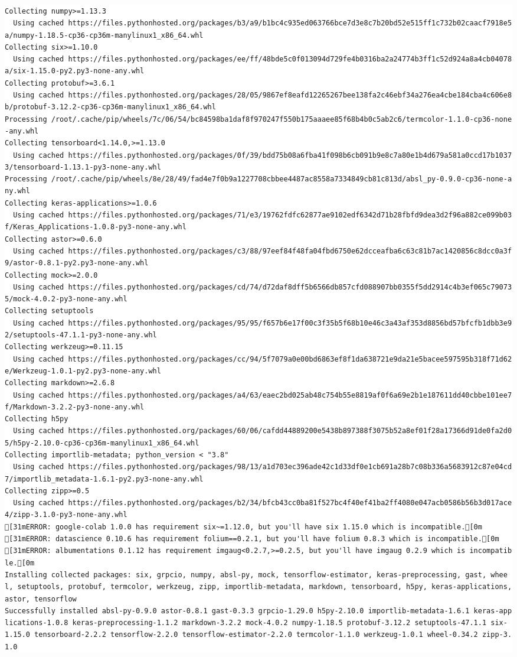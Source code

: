     Collecting numpy>=1.13.3
      Using cached https://files.pythonhosted.org/packages/b3/a9/b1bc4c935ed063766bce7d3e8c7b20bd52e515ff1c732b02caacf7918e5a/numpy-1.18.5-cp36-cp36m-manylinux1_x86_64.whl
    Collecting six>=1.10.0
      Using cached https://files.pythonhosted.org/packages/ee/ff/48bde5c0f013094d729fe4b0316ba2a24774b3ff1c52d924a8a4cb04078a/six-1.15.0-py2.py3-none-any.whl
    Collecting protobuf>=3.6.1
      Using cached https://files.pythonhosted.org/packages/28/05/9867ef8eafd12265267bee138fa2c46ebf34a276ea4cbe184cba4c606e8b/protobuf-3.12.2-cp36-cp36m-manylinux1_x86_64.whl
    Processing /root/.cache/pip/wheels/7c/06/54/bc84598ba1daf8f970247f550b175aaaee85f68b4b0c5ab2c6/termcolor-1.1.0-cp36-none-any.whl
    Collecting tensorboard<1.14.0,>=1.13.0
      Using cached https://files.pythonhosted.org/packages/0f/39/bdd75b08a6fba41f098b6cb091b9e8c7a80e1b4d679a581a0ccd17b10373/tensorboard-1.13.1-py3-none-any.whl
    Processing /root/.cache/pip/wheels/8e/28/49/fad4e7f0b9a1227708cbbee4487ac8558a7334849cb81c813d/absl_py-0.9.0-cp36-none-any.whl
    Collecting keras-applications>=1.0.6
      Using cached https://files.pythonhosted.org/packages/71/e3/19762fdfc62877ae9102edf6342d71b28fbfd9dea3d2f96a882ce099b03f/Keras_Applications-1.0.8-py3-none-any.whl
    Collecting astor>=0.6.0
      Using cached https://files.pythonhosted.org/packages/c3/88/97eef84f48fa04fbd6750e62dcceafba6c63c81b7ac1420856c8dcc0a3f9/astor-0.8.1-py2.py3-none-any.whl
    Collecting mock>=2.0.0
      Using cached https://files.pythonhosted.org/packages/cd/74/d72daf8dff5b6566db857cfd088907bb0355f5dd2914c4b3ef065c790735/mock-4.0.2-py3-none-any.whl
    Collecting setuptools
      Using cached https://files.pythonhosted.org/packages/95/95/f657b6e17f00c3f35b5f68b10e46c3a43af353d8856bd57bfcfb1dbb3e92/setuptools-47.1.1-py3-none-any.whl
    Collecting werkzeug>=0.11.15
      Using cached https://files.pythonhosted.org/packages/cc/94/5f7079a0e00bd6863ef8f1da638721e9da21e5bacee597595b318f71d62e/Werkzeug-1.0.1-py2.py3-none-any.whl
    Collecting markdown>=2.6.8
      Using cached https://files.pythonhosted.org/packages/a4/63/eaec2bd025ab48c754b55e8819af0f6a69e2b1e187611dd40cbbe101ee7f/Markdown-3.2.2-py3-none-any.whl
    Collecting h5py
      Using cached https://files.pythonhosted.org/packages/60/06/cafdd44889200e5438b897388f3075b52a8ef01f28a17366d91de0fa2d05/h5py-2.10.0-cp36-cp36m-manylinux1_x86_64.whl
    Collecting importlib-metadata; python_version < "3.8"
      Using cached https://files.pythonhosted.org/packages/98/13/a1d703ec396ade42c1d33df0e1cb691a28b7c08b336a5683912c87e04cd7/importlib_metadata-1.6.1-py2.py3-none-any.whl
    Collecting zipp>=0.5
      Using cached https://files.pythonhosted.org/packages/b2/34/bfcb43cc0ba81f527bc4f40ef41ba2ff4080e047acb0586b56b3d017ace4/zipp-3.1.0-py3-none-any.whl
    [31mERROR: google-colab 1.0.0 has requirement six~=1.12.0, but you'll have six 1.15.0 which is incompatible.[0m
    [31mERROR: datascience 0.10.6 has requirement folium==0.2.1, but you'll have folium 0.8.3 which is incompatible.[0m
    [31mERROR: albumentations 0.1.12 has requirement imgaug<0.2.7,>=0.2.5, but you'll have imgaug 0.2.9 which is incompatible.[0m
    Installing collected packages: six, grpcio, numpy, absl-py, mock, tensorflow-estimator, keras-preprocessing, gast, wheel, setuptools, protobuf, termcolor, werkzeug, zipp, importlib-metadata, markdown, tensorboard, h5py, keras-applications, astor, tensorflow
    Successfully installed absl-py-0.9.0 astor-0.8.1 gast-0.3.3 grpcio-1.29.0 h5py-2.10.0 importlib-metadata-1.6.1 keras-applications-1.0.8 keras-preprocessing-1.1.2 markdown-3.2.2 mock-4.0.2 numpy-1.18.5 protobuf-3.12.2 setuptools-47.1.1 six-1.15.0 tensorboard-2.2.2 tensorflow-2.2.0 tensorflow-estimator-2.2.0 termcolor-1.1.0 werkzeug-1.0.1 wheel-0.34.2 zipp-3.1.0
